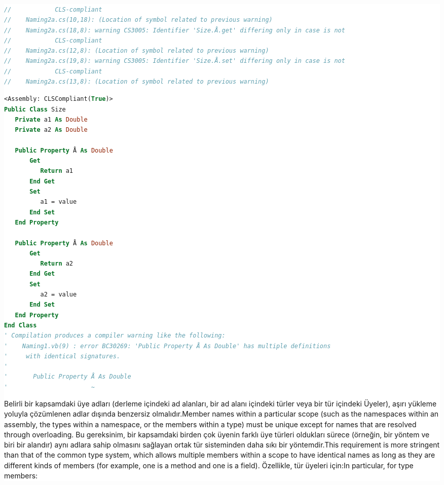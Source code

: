 ```csharp
//            CLS-compliant
//    Naming2a.cs(10,18): (Location of symbol related to previous warning)
//    Naming2a.cs(18,8): warning CS3005: Identifier 'Size.Å.get' differing only in case is not
//            CLS-compliant
//    Naming2a.cs(12,8): (Location of symbol related to previous warning)
//    Naming2a.cs(19,8): warning CS3005: Identifier 'Size.Å.set' differing only in case is not
//            CLS-compliant
//    Naming2a.cs(13,8): (Location of symbol related to previous warning)
```

```vb
<Assembly: CLSCompliant(True)>
Public Class Size
   Private a1 As Double
   Private a2 As Double

   Public Property Å As Double
       Get
          Return a1
       End Get
       Set
          a1 = value
       End Set
   End Property

   Public Property Å As Double
       Get
          Return a2
       End Get
       Set
          a2 = value
       End Set
   End Property
End Class
' Compilation produces a compiler warning like the following:
'    Naming1.vb(9) : error BC30269: 'Public Property Å As Double' has multiple definitions
'     with identical signatures.
'
'       Public Property Å As Double
'                       ~
```

<span data-ttu-id="bf1ca-457">Belirli bir kapsamdaki üye adları (derleme içindeki ad alanları, bir ad alanı içindeki türler veya bir tür içindeki Üyeler), aşırı yükleme yoluyla çözümlenen adlar dışında benzersiz olmalıdır.</span><span class="sxs-lookup"><span data-stu-id="bf1ca-457">Member names within a particular scope (such as the namespaces within an assembly, the types within a namespace, or the members within a type) must be unique except for names that are resolved through overloading.</span></span> <span data-ttu-id="bf1ca-458">Bu gereksinim, bir kapsamdaki birden çok üyenin farklı üye türleri oldukları sürece (örneğin, bir yöntem ve biri bir alandır) aynı adlara sahip olmasını sağlayan ortak tür sisteminden daha sıkı bir yöntemdir.</span><span class="sxs-lookup"><span data-stu-id="bf1ca-458">This requirement is more stringent than that of the common type system, which allows multiple members within a scope to have identical names as long as they are different kinds of members (for example, one is a method and one is a field).</span></span> <span data-ttu-id="bf1ca-459">Özellikle, tür üyeleri için:</span><span class="sxs-lookup"><span data-stu-id="bf1ca-459">In particular, for type members:</span></span>

